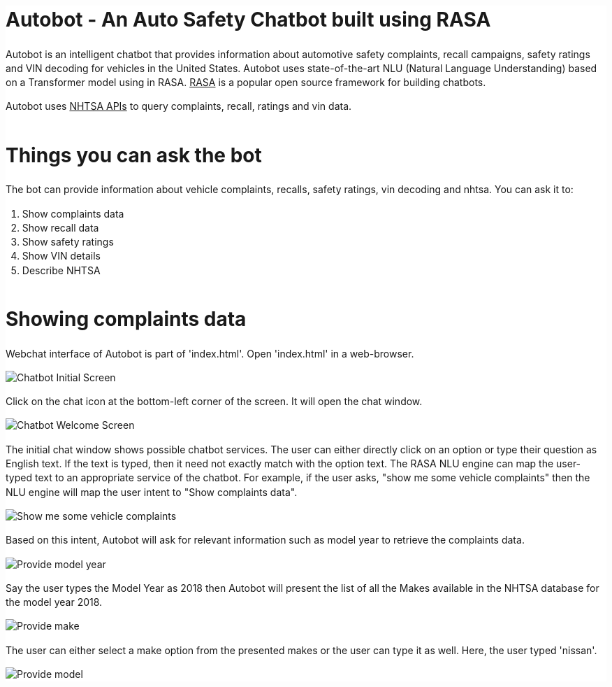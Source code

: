 # Autobot - An Auto Safety Chatbot built using RASA
Autobot is an intelligent chatbot that provides information about automotive safety complaints, recall campaigns, safety ratings and VIN decoding for vehicles in the United States. Autobot uses state-of-the-art NLU (Natural Language Understanding) based on a Transformer model using in RASA. [RASA](https://rasa.com/) is a popular open source framework for building chatbots. 

Autobot uses [NHTSA APIs](https://medium.com/@slkjain/exploring-public-apis-from-nhtsa-81cb7416e0fc) to query complaints, recall, ratings and vin data. 

# Things you can ask the bot

The bot can provide information about vehicle complaints, recalls, safety ratings, vin decoding and nhtsa. You can ask it to:
1. Show complaints data
2. Show recall data
3. Show safety ratings
4. Show VIN details
5. Describe NHTSA 

# Showing complaints data
Webchat interface of Autobot is part of 'index.html'. Open 'index.html' in a web-browser.

<img src="https://slkjain.github.io/autobot/img/1-Chatbot_Interface1.JPG" alt="Chatbot Initial Screen" width="600"/>

Click on the chat icon at the bottom-left corner of the screen. It will open the chat window.

<img src="https://slkjain.github.io/autobot/img/2-Chatbot_Interface2.JPG" alt="Chatbot Welcome Screen" width="600"/>

The initial chat window shows possible chatbot services. The user can either directly click on an option or type their question as English text. If the text is typed, then it need not exactly match with the option text. The RASA NLU engine can map the user-typed text to an appropriate service of the chatbot. For example, if the user asks, "show me some vehicle complaints" then the NLU engine will map the user intent to "Show complaints data".

<img src="https://slkjain.github.io/autobot/img/3-Show_Complaints1.JPG" alt="Show me some vehicle complaints" width="200"/>

Based on this intent, Autobot will ask for relevant information such as model year to retrieve the complaints data.

<img src="https://slkjain.github.io/autobot/img/4-Ask_MY1.JPG" alt="Provide model year" width="200"/>

Say the user types the Model Year as 2018 then Autobot will present the list of all the Makes available in the NHTSA database for the model year 2018. 

<img src="https://slkjain.github.io/autobot/img/5-Ask_Make1.JPG" alt="Provide make" width="200"/>

The user can either select a make option from the presented makes or the user can type it as well. Here, the user typed 'nissan'.

<img src="https://slkjain.github.io/autobot/img/6-Ask_Model1.JPG" alt="Provide model" width="200"/>
